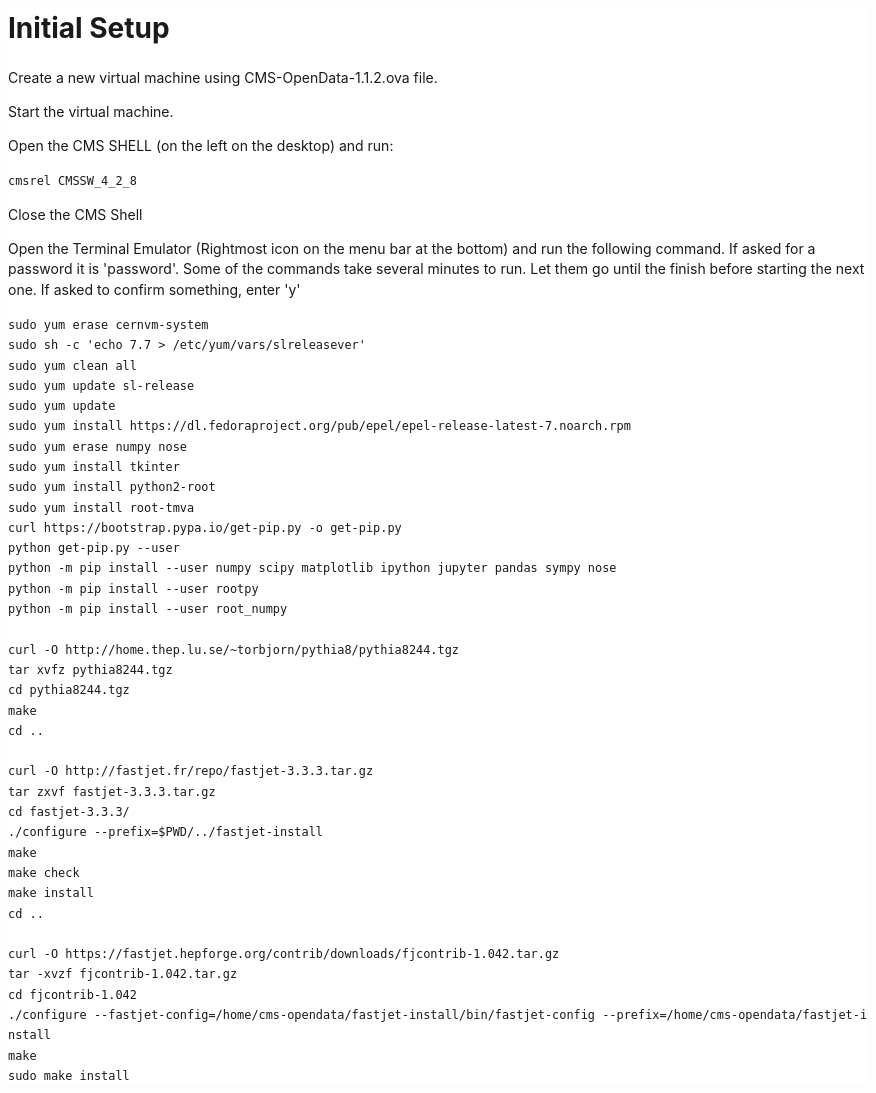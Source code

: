 # Initial Setup
Create a new virtual machine using CMS-OpenData-1.1.2.ova file.

Start the virtual machine.

Open the CMS SHELL (on the left on the desktop) and run:

    cmsrel CMSSW_4_2_8
    
Close the CMS Shell

Open the Terminal Emulator (Rightmost icon on the menu bar at the bottom) and run the following command. If asked for a password it is 'password'. 
Some of the commands take several minutes to run. Let them go until the finish before starting the next one.
If asked to confirm something, enter 'y'

    sudo yum erase cernvm-system
    sudo sh -c 'echo 7.7 > /etc/yum/vars/slreleasever'
    sudo yum clean all
    sudo yum update sl-release
    sudo yum update
    sudo yum install https://dl.fedoraproject.org/pub/epel/epel-release-latest-7.noarch.rpm
    sudo yum erase numpy nose
    sudo yum install tkinter
    sudo yum install python2-root
    sudo yum install root-tmva
    curl https://bootstrap.pypa.io/get-pip.py -o get-pip.py
    python get-pip.py --user
    python -m pip install --user numpy scipy matplotlib ipython jupyter pandas sympy nose
    python -m pip install --user rootpy
    python -m pip install --user root_numpy
      
    curl -O http://home.thep.lu.se/~torbjorn/pythia8/pythia8244.tgz
    tar xvfz pythia8244.tgz
    cd pythia8244.tgz
    make
    cd ..

    curl -O http://fastjet.fr/repo/fastjet-3.3.3.tar.gz
    tar zxvf fastjet-3.3.3.tar.gz
    cd fastjet-3.3.3/
    ./configure --prefix=$PWD/../fastjet-install
    make
    make check
    make install
    cd ..
    
    curl -O https://fastjet.hepforge.org/contrib/downloads/fjcontrib-1.042.tar.gz
    tar -xvzf fjcontrib-1.042.tar.gz
    cd fjcontrib-1.042
    ./configure --fastjet-config=/home/cms-opendata/fastjet-install/bin/fastjet-config --prefix=/home/cms-opendata/fastjet-install
    make
    sudo make install
